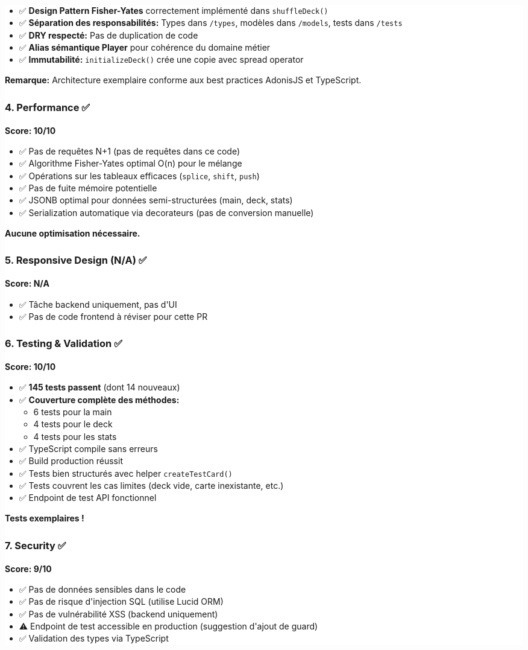 - ✅ **Design Pattern Fisher-Yates** correctement implémenté dans `shuffleDeck()`
- ✅ **Séparation des responsabilités:** Types dans `/types`, modèles dans `/models`, tests dans `/tests`
- ✅ **DRY respecté:** Pas de duplication de code
- ✅ **Alias sémantique Player** pour cohérence du domaine métier
- ✅ **Immutabilité:** `initializeDeck()` crée une copie avec spread operator

**Remarque:** Architecture exemplaire conforme aux best practices AdonisJS et TypeScript.

### 4. Performance ✅

**Score: 10/10**

- ✅ Pas de requêtes N+1 (pas de requêtes dans ce code)
- ✅ Algorithme Fisher-Yates optimal O(n) pour le mélange
- ✅ Opérations sur les tableaux efficaces (`splice`, `shift`, `push`)
- ✅ Pas de fuite mémoire potentielle
- ✅ JSONB optimal pour données semi-structurées (main, deck, stats)
- ✅ Serialization automatique via decorateurs (pas de conversion manuelle)

**Aucune optimisation nécessaire.**

### 5. Responsive Design (N/A) ✅

**Score: N/A**

- ✅ Tâche backend uniquement, pas d'UI
- ✅ Pas de code frontend à réviser pour cette PR

### 6. Testing & Validation ✅

**Score: 10/10**

- ✅ **145 tests passent** (dont 14 nouveaux)
- ✅ **Couverture complète des méthodes:**
  - 6 tests pour la main
  - 4 tests pour le deck
  - 4 tests pour les stats
- ✅ TypeScript compile sans erreurs
- ✅ Build production réussit
- ✅ Tests bien structurés avec helper `createTestCard()`
- ✅ Tests couvrent les cas limites (deck vide, carte inexistante, etc.)
- ✅ Endpoint de test API fonctionnel

**Tests exemplaires !**

### 7. Security ✅

**Score: 9/10**

- ✅ Pas de données sensibles dans le code
- ✅ Pas de risque d'injection SQL (utilise Lucid ORM)
- ✅ Pas de vulnérabilité XSS (backend uniquement)
- ⚠️ Endpoint de test accessible en production (suggestion d'ajout de guard)
- ✅ Validation des types via TypeScript
